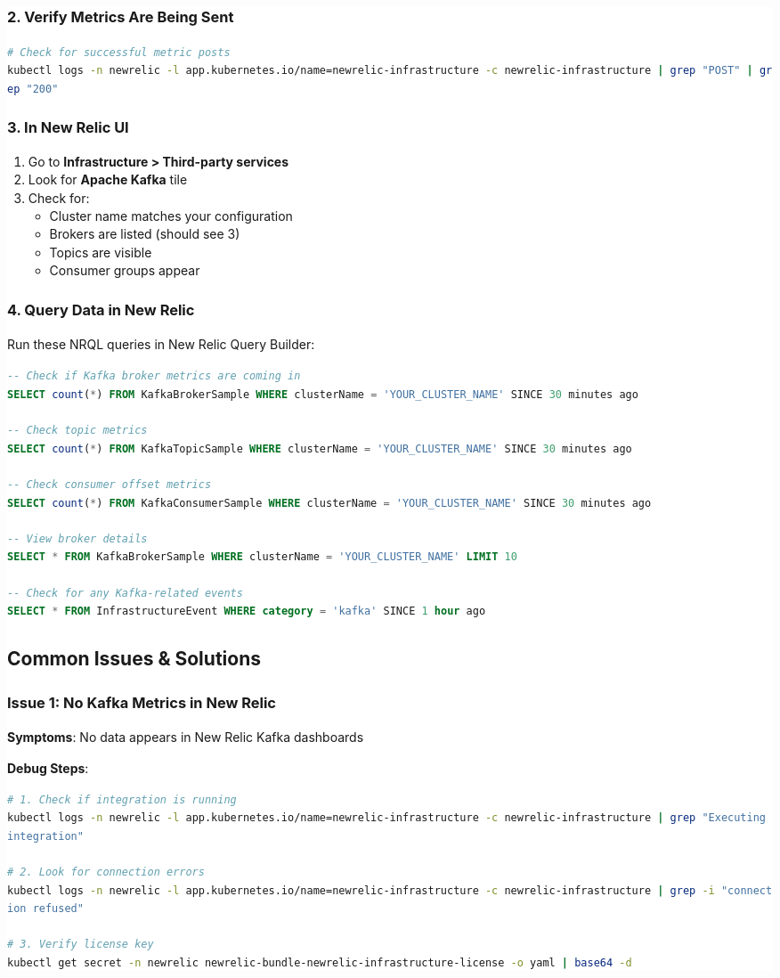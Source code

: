 ### 2. Verify Metrics Are Being Sent
```bash
# Check for successful metric posts
kubectl logs -n newrelic -l app.kubernetes.io/name=newrelic-infrastructure -c newrelic-infrastructure | grep "POST" | grep "200"
```

### 3. In New Relic UI
1. Go to **Infrastructure > Third-party services**
2. Look for **Apache Kafka** tile
3. Check for:
   - Cluster name matches your configuration
   - Brokers are listed (should see 3)
   - Topics are visible
   - Consumer groups appear

### 4. Query Data in New Relic
Run these NRQL queries in New Relic Query Builder:
```sql
-- Check if Kafka broker metrics are coming in
SELECT count(*) FROM KafkaBrokerSample WHERE clusterName = 'YOUR_CLUSTER_NAME' SINCE 30 minutes ago

-- Check topic metrics
SELECT count(*) FROM KafkaTopicSample WHERE clusterName = 'YOUR_CLUSTER_NAME' SINCE 30 minutes ago

-- Check consumer offset metrics
SELECT count(*) FROM KafkaConsumerSample WHERE clusterName = 'YOUR_CLUSTER_NAME' SINCE 30 minutes ago

-- View broker details
SELECT * FROM KafkaBrokerSample WHERE clusterName = 'YOUR_CLUSTER_NAME' LIMIT 10

-- Check for any Kafka-related events
SELECT * FROM InfrastructureEvent WHERE category = 'kafka' SINCE 1 hour ago
```

## Common Issues & Solutions

### Issue 1: No Kafka Metrics in New Relic

**Symptoms**: No data appears in New Relic Kafka dashboards

**Debug Steps**:
```bash
# 1. Check if integration is running
kubectl logs -n newrelic -l app.kubernetes.io/name=newrelic-infrastructure -c newrelic-infrastructure | grep "Executing integration"

# 2. Look for connection errors
kubectl logs -n newrelic -l app.kubernetes.io/name=newrelic-infrastructure -c newrelic-infrastructure | grep -i "connection refused"

# 3. Verify license key
kubectl get secret -n newrelic newrelic-bundle-newrelic-infrastructure-license -o yaml | base64 -d
```
